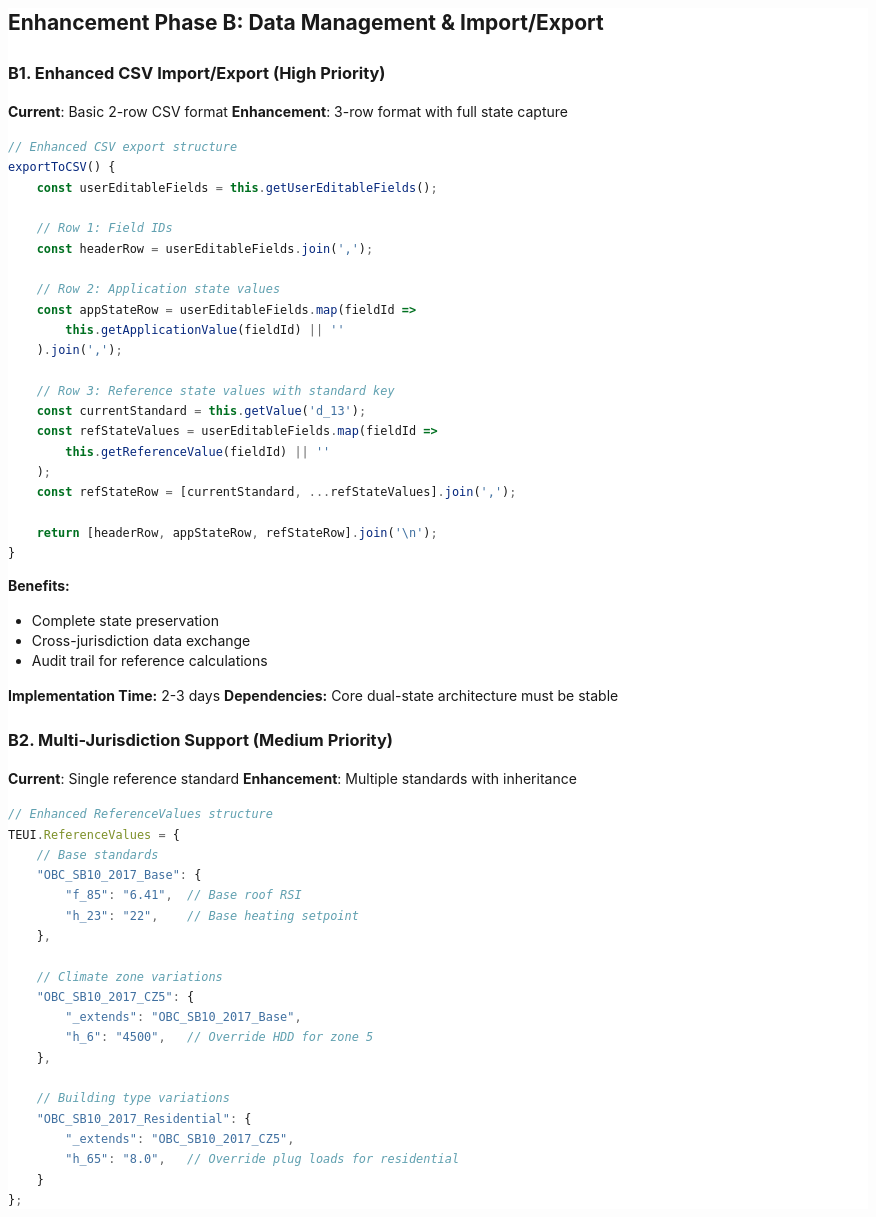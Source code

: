 ## Enhancement Phase B: Data Management & Import/Export

### B1. Enhanced CSV Import/Export (High Priority)
**Current**: Basic 2-row CSV format
**Enhancement**: 3-row format with full state capture

```javascript
// Enhanced CSV export structure
exportToCSV() {
    const userEditableFields = this.getUserEditableFields();
    
    // Row 1: Field IDs
    const headerRow = userEditableFields.join(',');
    
    // Row 2: Application state values
    const appStateRow = userEditableFields.map(fieldId => 
        this.getApplicationValue(fieldId) || ''
    ).join(',');
    
    // Row 3: Reference state values with standard key
    const currentStandard = this.getValue('d_13');
    const refStateValues = userEditableFields.map(fieldId => 
        this.getReferenceValue(fieldId) || ''
    );
    const refStateRow = [currentStandard, ...refStateValues].join(',');
    
    return [headerRow, appStateRow, refStateRow].join('\n');
}
```

**Benefits:**
- Complete state preservation
- Cross-jurisdiction data exchange
- Audit trail for reference calculations

**Implementation Time:** 2-3 days
**Dependencies:** Core dual-state architecture must be stable

### B2. Multi-Jurisdiction Support (Medium Priority)
**Current**: Single reference standard
**Enhancement**: Multiple standards with inheritance

```javascript
// Enhanced ReferenceValues structure
TEUI.ReferenceValues = {
    // Base standards
    "OBC_SB10_2017_Base": {
        "f_85": "6.41",  // Base roof RSI
        "h_23": "22",    // Base heating setpoint
    },
    
    // Climate zone variations
    "OBC_SB10_2017_CZ5": {
        "_extends": "OBC_SB10_2017_Base",
        "h_6": "4500",   // Override HDD for zone 5
    },
    
    // Building type variations
    "OBC_SB10_2017_Residential": {
        "_extends": "OBC_SB10_2017_CZ5",
        "h_65": "8.0",   // Override plug loads for residential
    }
};
```
